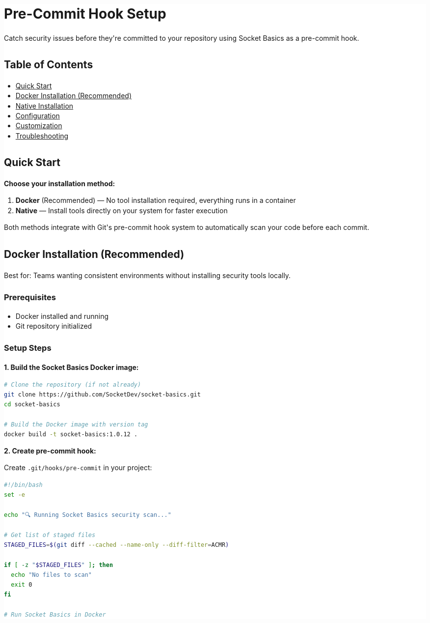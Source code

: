 # Pre-Commit Hook Setup

Catch security issues before they're committed to your repository using Socket Basics as a pre-commit hook.

## Table of Contents

- [Quick Start](#quick-start)
- [Docker Installation (Recommended)](#docker-installation-recommended)
- [Native Installation](#native-installation)
- [Configuration](#configuration)
- [Customization](#customization)
- [Troubleshooting](#troubleshooting)

## Quick Start

**Choose your installation method:**

1. **Docker** (Recommended) — No tool installation required, everything runs in a container
2. **Native** — Install tools directly on your system for faster execution

Both methods integrate with Git's pre-commit hook system to automatically scan your code before each commit.

## Docker Installation (Recommended)

Best for: Teams wanting consistent environments without installing security tools locally.

### Prerequisites

- Docker installed and running
- Git repository initialized

### Setup Steps

**1. Build the Socket Basics Docker image:**

```bash
# Clone the repository (if not already)
git clone https://github.com/SocketDev/socket-basics.git
cd socket-basics

# Build the Docker image with version tag
docker build -t socket-basics:1.0.12 .
```

**2. Create pre-commit hook:**

Create `.git/hooks/pre-commit` in your project:

```bash
#!/bin/bash
set -e

echo "🔍 Running Socket Basics security scan..."

# Get list of staged files
STAGED_FILES=$(git diff --cached --name-only --diff-filter=ACMR)

if [ -z "$STAGED_FILES" ]; then
  echo "No files to scan"
  exit 0
fi

# Run Socket Basics in Docker
```